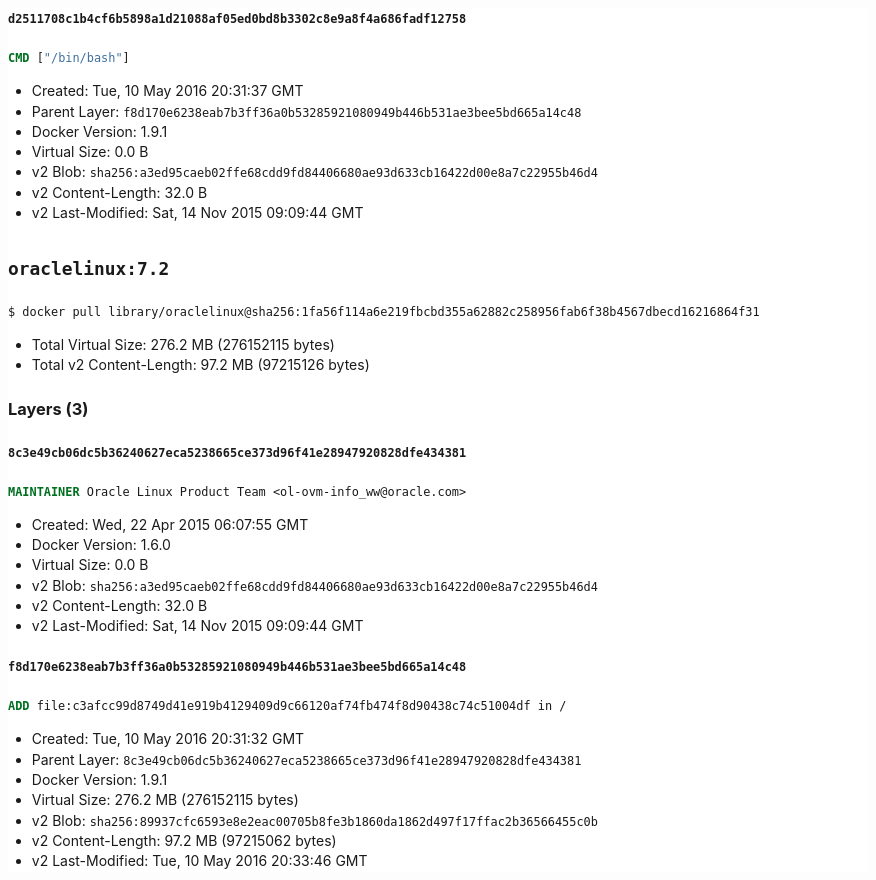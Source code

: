 #### `d2511708c1b4cf6b5898a1d21088af05ed0bd8b3302c8e9a8f4a686fadf12758`

```dockerfile
CMD ["/bin/bash"]
```

-	Created: Tue, 10 May 2016 20:31:37 GMT
-	Parent Layer: `f8d170e6238eab7b3ff36a0b53285921080949b446b531ae3bee5bd665a14c48`
-	Docker Version: 1.9.1
-	Virtual Size: 0.0 B
-	v2 Blob: `sha256:a3ed95caeb02ffe68cdd9fd84406680ae93d633cb16422d00e8a7c22955b46d4`
-	v2 Content-Length: 32.0 B
-	v2 Last-Modified: Sat, 14 Nov 2015 09:09:44 GMT

## `oraclelinux:7.2`

```console
$ docker pull library/oraclelinux@sha256:1fa56f114a6e219fbcbd355a62882c258956fab6f38b4567dbecd16216864f31
```

-	Total Virtual Size: 276.2 MB (276152115 bytes)
-	Total v2 Content-Length: 97.2 MB (97215126 bytes)

### Layers (3)

#### `8c3e49cb06dc5b36240627eca5238665ce373d96f41e28947920828dfe434381`

```dockerfile
MAINTAINER Oracle Linux Product Team <ol-ovm-info_ww@oracle.com>
```

-	Created: Wed, 22 Apr 2015 06:07:55 GMT
-	Docker Version: 1.6.0
-	Virtual Size: 0.0 B
-	v2 Blob: `sha256:a3ed95caeb02ffe68cdd9fd84406680ae93d633cb16422d00e8a7c22955b46d4`
-	v2 Content-Length: 32.0 B
-	v2 Last-Modified: Sat, 14 Nov 2015 09:09:44 GMT

#### `f8d170e6238eab7b3ff36a0b53285921080949b446b531ae3bee5bd665a14c48`

```dockerfile
ADD file:c3afcc99d8749d41e919b4129409d9c66120af74fb474f8d90438c74c51004df in /
```

-	Created: Tue, 10 May 2016 20:31:32 GMT
-	Parent Layer: `8c3e49cb06dc5b36240627eca5238665ce373d96f41e28947920828dfe434381`
-	Docker Version: 1.9.1
-	Virtual Size: 276.2 MB (276152115 bytes)
-	v2 Blob: `sha256:89937cfc6593e8e2eac00705b8fe3b1860da1862d497f17ffac2b36566455c0b`
-	v2 Content-Length: 97.2 MB (97215062 bytes)
-	v2 Last-Modified: Tue, 10 May 2016 20:33:46 GMT
